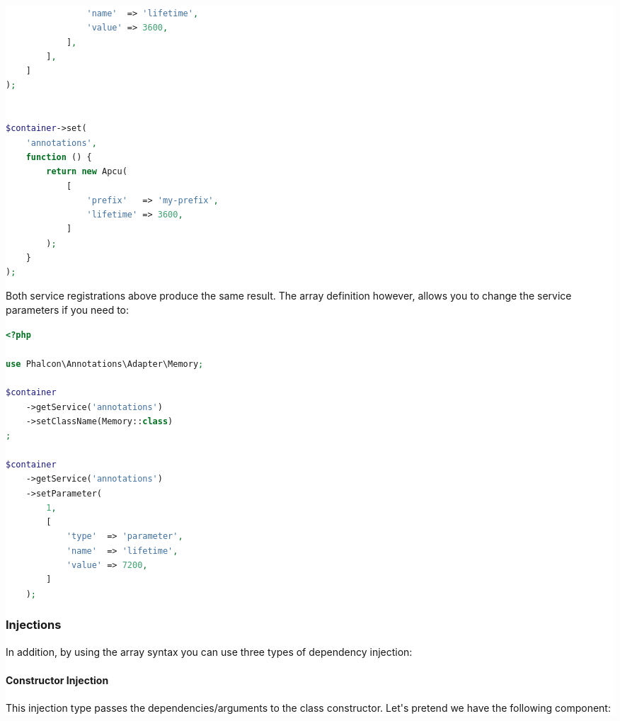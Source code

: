 ```php
                'name'  => 'lifetime',
                'value' => 3600,
            ],
        ],
    ]
);


$container->set(
    'annotations',
    function () {
        return new Apcu(
            [
                'prefix'   => 'my-prefix',
                'lifetime' => 3600,
            ]
        );
    }
);
```

Both service registrations above produce the same result. The array definition however, allows you to change the service parameters if you need to:

```php
<?php

use Phalcon\Annotations\Adapter\Memory;

$container
    ->getService('annotations')
    ->setClassName(Memory::class)
;

$container
    ->getService('annotations')
    ->setParameter(
        1,
        [
            'type'  => 'parameter',
            'name'  => 'lifetime',
            'value' => 7200,
        ]
    );
```

### Injections
In addition, by using the array syntax you can use three types of dependency injection:

#### Constructor Injection
This injection type passes the dependencies/arguments to the class constructor. Let's pretend we have the following component:
